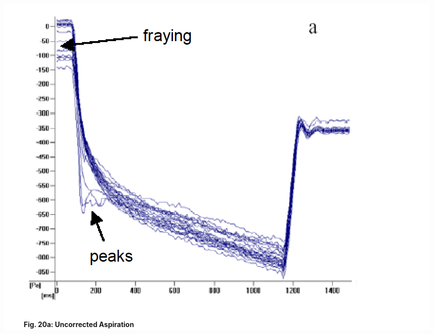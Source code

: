 <figure><img src="../../.gitbook/assets/image (18) (1) (1) (1) (1) (1) (1) (1) (1) (1) (1) (1).png" alt=""><figcaption><p><strong>Fig. 20a: Uncorrected Aspiration</strong></p></figcaption></figure>

 

